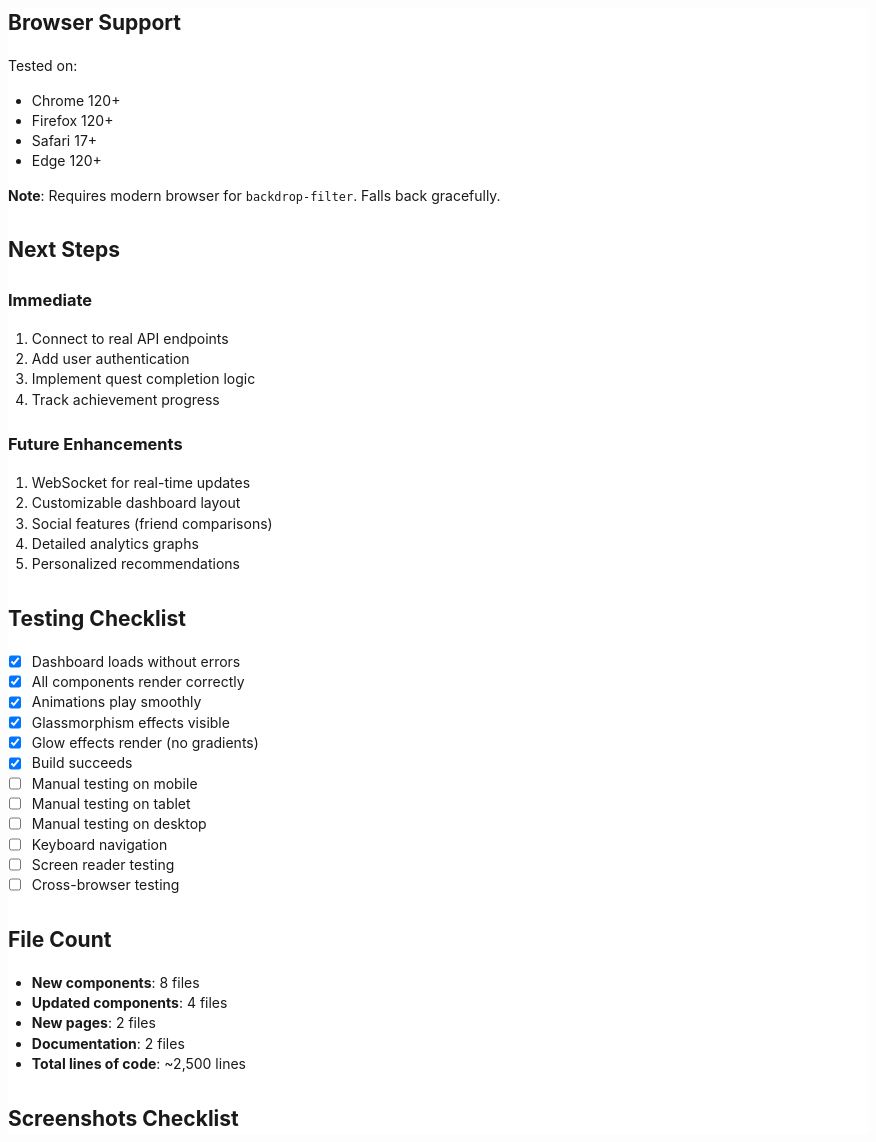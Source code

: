 ## Browser Support

Tested on:
- Chrome 120+
- Firefox 120+
- Safari 17+
- Edge 120+

**Note**: Requires modern browser for `backdrop-filter`. Falls back gracefully.

## Next Steps

### Immediate
1. Connect to real API endpoints
2. Add user authentication
3. Implement quest completion logic
4. Track achievement progress

### Future Enhancements
1. WebSocket for real-time updates
2. Customizable dashboard layout
3. Social features (friend comparisons)
4. Detailed analytics graphs
5. Personalized recommendations

## Testing Checklist

- [x] Dashboard loads without errors
- [x] All components render correctly
- [x] Animations play smoothly
- [x] Glassmorphism effects visible
- [x] Glow effects render (no gradients)
- [x] Build succeeds
- [ ] Manual testing on mobile
- [ ] Manual testing on tablet
- [ ] Manual testing on desktop
- [ ] Keyboard navigation
- [ ] Screen reader testing
- [ ] Cross-browser testing

## File Count

- **New components**: 8 files
- **Updated components**: 4 files
- **New pages**: 2 files
- **Documentation**: 2 files
- **Total lines of code**: ~2,500 lines

## Screenshots Checklist

